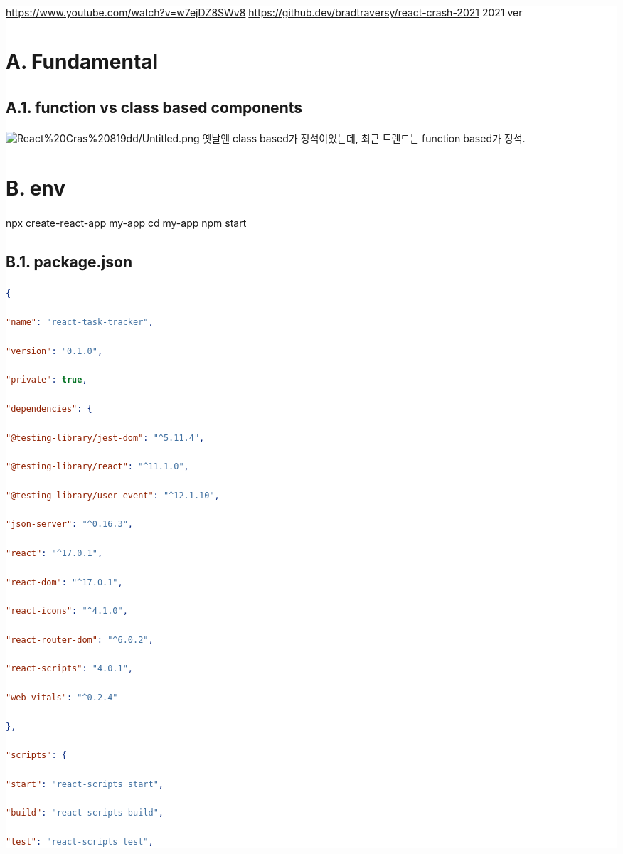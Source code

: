 https://www.youtube.com/watch?v=w7ejDZ8SWv8
https://github.dev/bradtraversy/react-crash-2021
2021 ver


# A. Fundamental
## A.1. function vs class based components

![React%20Cras%20819dd/Untitled.png](React%20Cras%20819dd/Untitled.png)
옛날엔 class based가 정석이었는데,
최근 트랜드는 function based가 정석.

# B. env

npx create-react-app my-app
cd my-app
npm start

## B.1. package.json
```json
{

"name": "react-task-tracker",

"version": "0.1.0",

"private": true,

"dependencies": {

"@testing-library/jest-dom": "^5.11.4",

"@testing-library/react": "^11.1.0",

"@testing-library/user-event": "^12.1.10",

"json-server": "^0.16.3",

"react": "^17.0.1",

"react-dom": "^17.0.1",

"react-icons": "^4.1.0",

"react-router-dom": "^6.0.2",

"react-scripts": "4.0.1",

"web-vitals": "^0.2.4"

},

"scripts": {

"start": "react-scripts start",

"build": "react-scripts build",

"test": "react-scripts test",

```